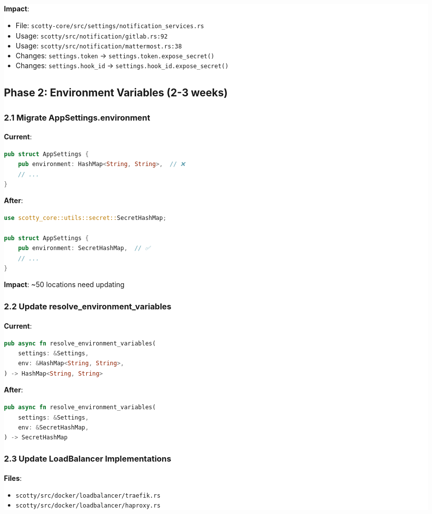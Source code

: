 **Impact**:
- File: `scotty-core/src/settings/notification_services.rs`
- Usage: `scotty/src/notification/gitlab.rs:92`
- Usage: `scotty/src/notification/mattermost.rs:38`
- Changes: `settings.token` → `settings.token.expose_secret()`
- Changes: `settings.hook_id` → `settings.hook_id.expose_secret()`

## Phase 2: Environment Variables (2-3 weeks)

### 2.1 Migrate AppSettings.environment

**Current**:
```rust
pub struct AppSettings {
    pub environment: HashMap<String, String>,  // ❌
    // ...
}
```

**After**:
```rust
use scotty_core::utils::secret::SecretHashMap;

pub struct AppSettings {
    pub environment: SecretHashMap,  // ✅
    // ...
}
```

**Impact**: ~50 locations need updating

### 2.2 Update resolve_environment_variables

**Current**:
```rust
pub async fn resolve_environment_variables(
    settings: &Settings,
    env: &HashMap<String, String>,
) -> HashMap<String, String>
```

**After**:
```rust
pub async fn resolve_environment_variables(
    settings: &Settings,
    env: &SecretHashMap,
) -> SecretHashMap
```

### 2.3 Update LoadBalancer Implementations

**Files**:
- `scotty/src/docker/loadbalancer/traefik.rs`
- `scotty/src/docker/loadbalancer/haproxy.rs`
